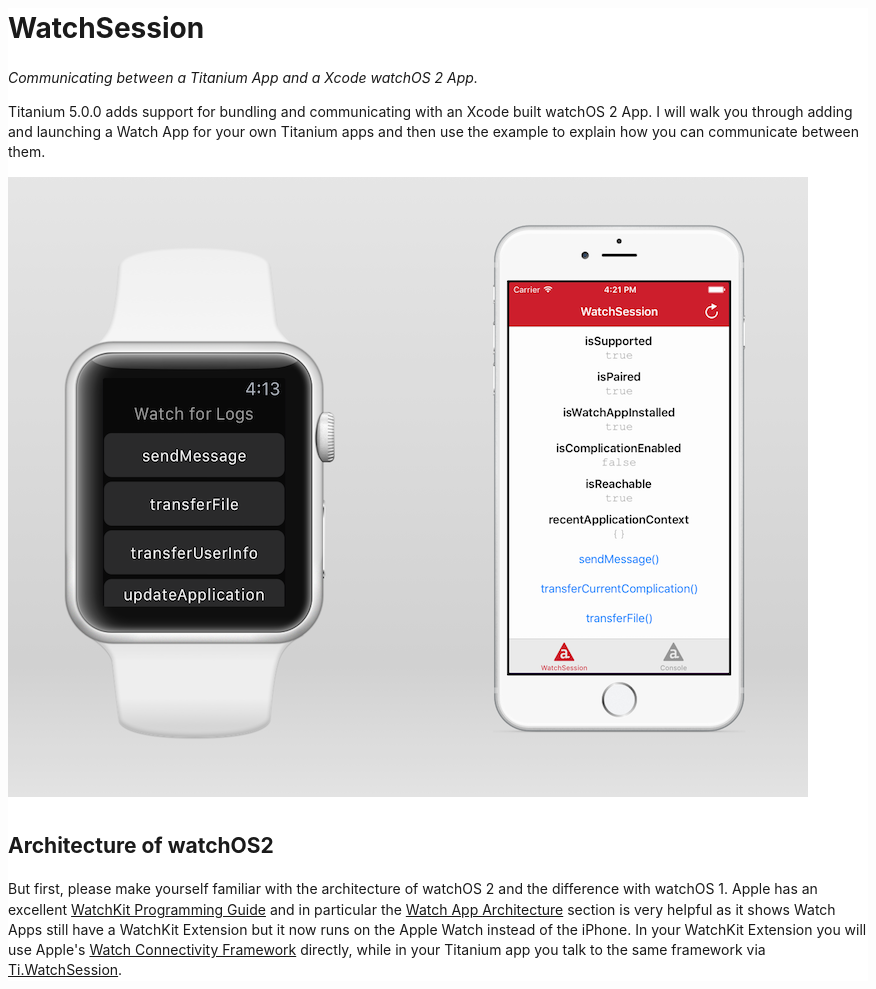 # WatchSession
*Communicating between a Titanium App and a Xcode watchOS 2 App.*

Titanium 5.0.0 adds support for bundling and communicating with an Xcode built watchOS 2 App. I will walk you through adding and launching a Watch App for your own Titanium apps and then use the example to explain how you can communicate between them.

![screenshots](docs/watchsession_screenshots.png)

## Architecture of watchOS2
But first, please make yourself familiar with the architecture of watchOS 2 and the difference with watchOS 1. Apple has an excellent [WatchKit Programming Guide](https://developer.apple.com/library/prerelease/watchos/documentation/General/Conceptual/WatchKitProgrammingGuide/index.html) and in particular the [Watch App Architecture](https://developer.apple.com/library/prerelease/watchos/documentation/General/Conceptual/WatchKitProgrammingGuide/DesigningaWatchKitApp.html#//apple_ref/doc/uid/TP40014969-CH3-SW1) section is very helpful as it shows Watch Apps still have a WatchKit Extension but it now runs on the Apple Watch instead of the iPhone. In your WatchKit Extension you will use Apple's [Watch Connectivity Framework](https://developer.apple.com/library/prerelease/ios/documentation/WatchConnectivity/Reference/WatchConnectivity_framework/index.html) directly, while in your Titanium app you talk to the same framework via [Ti.WatchSession](https://appcelerator.github.io/appc-docs/latest/#!/api/Titanium.WatchSession).
